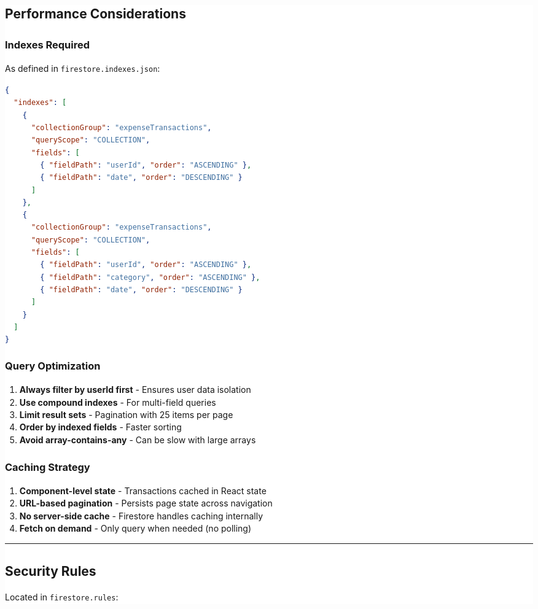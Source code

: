 
## Performance Considerations

### Indexes Required

As defined in `firestore.indexes.json`:

```json
{
  "indexes": [
    {
      "collectionGroup": "expenseTransactions",
      "queryScope": "COLLECTION",
      "fields": [
        { "fieldPath": "userId", "order": "ASCENDING" },
        { "fieldPath": "date", "order": "DESCENDING" }
      ]
    },
    {
      "collectionGroup": "expenseTransactions",
      "queryScope": "COLLECTION",
      "fields": [
        { "fieldPath": "userId", "order": "ASCENDING" },
        { "fieldPath": "category", "order": "ASCENDING" },
        { "fieldPath": "date", "order": "DESCENDING" }
      ]
    }
  ]
}
```

### Query Optimization

1. **Always filter by userId first** - Ensures user data isolation
2. **Use compound indexes** - For multi-field queries
3. **Limit result sets** - Pagination with 25 items per page
4. **Order by indexed fields** - Faster sorting
5. **Avoid array-contains-any** - Can be slow with large arrays

### Caching Strategy

1. **Component-level state** - Transactions cached in React state
2. **URL-based pagination** - Persists page state across navigation
3. **No server-side cache** - Firestore handles caching internally
4. **Fetch on demand** - Only query when needed (no polling)

---

## Security Rules

Located in `firestore.rules`:
